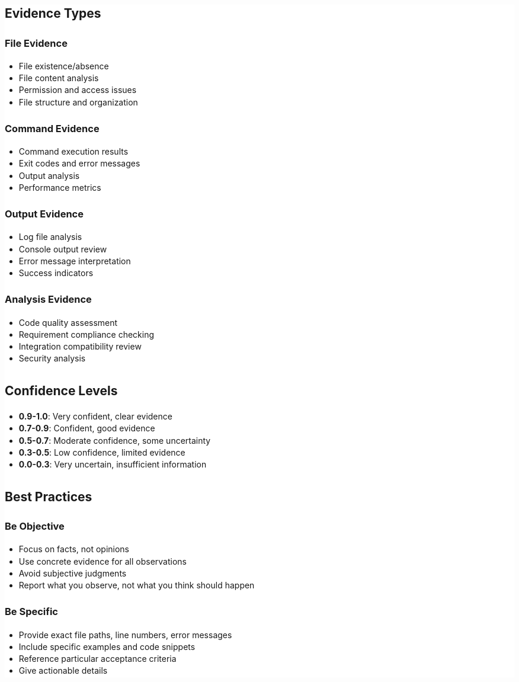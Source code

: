 ## Evidence Types

### File Evidence
- File existence/absence
- File content analysis
- Permission and access issues
- File structure and organization

### Command Evidence  
- Command execution results
- Exit codes and error messages
- Output analysis
- Performance metrics

### Output Evidence
- Log file analysis
- Console output review
- Error message interpretation
- Success indicators

### Analysis Evidence
- Code quality assessment
- Requirement compliance checking
- Integration compatibility review
- Security analysis

## Confidence Levels

- **0.9-1.0**: Very confident, clear evidence
- **0.7-0.9**: Confident, good evidence
- **0.5-0.7**: Moderate confidence, some uncertainty
- **0.3-0.5**: Low confidence, limited evidence
- **0.0-0.3**: Very uncertain, insufficient information

## Best Practices

### Be Objective
- Focus on facts, not opinions
- Use concrete evidence for all observations
- Avoid subjective judgments
- Report what you observe, not what you think should happen

### Be Specific
- Provide exact file paths, line numbers, error messages
- Include specific examples and code snippets
- Reference particular acceptance criteria
- Give actionable details
